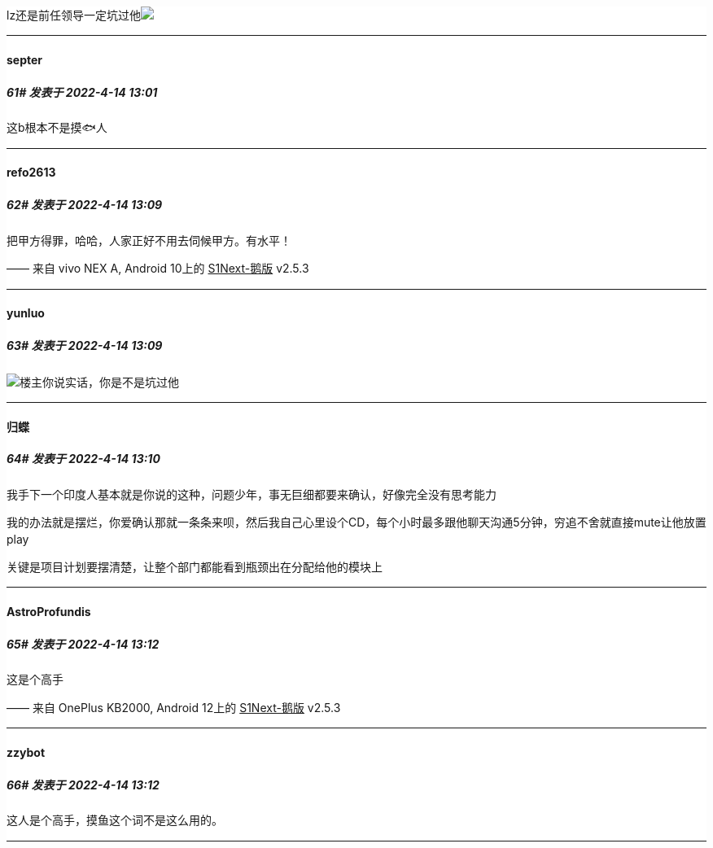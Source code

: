 lz还是前任领导一定坑过他<img src="https://static.saraba1st.com/image/smiley/face2017/068.png" referrerpolicy="no-referrer">



*****

####  septer  
##### 61#       发表于 2022-4-14 13:01

这b根本不是摸🐟人

*****

####  refo2613  
##### 62#       发表于 2022-4-14 13:09

把甲方得罪，哈哈，人家正好不用去伺候甲方。有水平！

—— 来自 vivo NEX A, Android 10上的 [S1Next-鹅版](https://github.com/ykrank/S1-Next/releases) v2.5.3

*****

####  yunluo  
##### 63#       发表于 2022-4-14 13:09

<img src="https://static.saraba1st.com/image/smiley/face2017/066.png" referrerpolicy="no-referrer">楼主你说实话，你是不是坑过他

*****

####  归蝶  
##### 64#       发表于 2022-4-14 13:10

我手下一个印度人基本就是你说的这种，问题少年，事无巨细都要来确认，好像完全没有思考能力

我的办法就是摆烂，你爱确认那就一条条来呗，然后我自己心里设个CD，每个小时最多跟他聊天沟通5分钟，穷追不舍就直接mute让他放置play

关键是项目计划要摆清楚，让整个部门都能看到瓶颈出在分配给他的模块上

*****

####  AstroProfundis  
##### 65#       发表于 2022-4-14 13:12

这是个高手

—— 来自 OnePlus KB2000, Android 12上的 [S1Next-鹅版](https://github.com/ykrank/S1-Next/releases) v2.5.3

*****

####  zzybot  
##### 66#       发表于 2022-4-14 13:12

这人是个高手，摸鱼这个词不是这么用的。



*****
